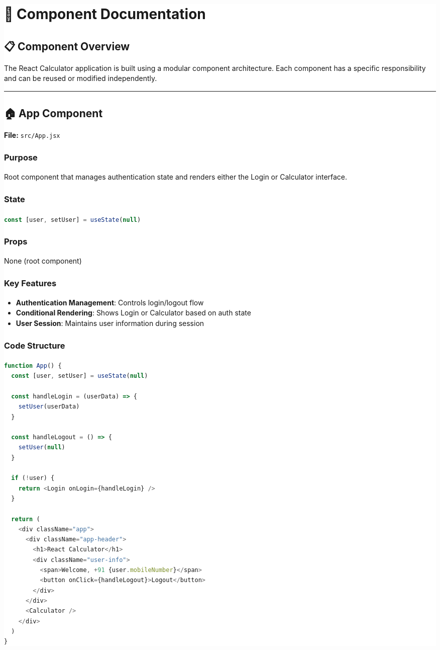 # 🧩 Component Documentation

## 📋 Component Overview

The React Calculator application is built using a modular component architecture. Each component has a specific responsibility and can be reused or modified independently.

---

## 🏠 App Component

**File:** `src/App.jsx`

### Purpose
Root component that manages authentication state and renders either the Login or Calculator interface.

### State
```javascript
const [user, setUser] = useState(null)
```

### Props
None (root component)

### Key Features
- **Authentication Management**: Controls login/logout flow
- **Conditional Rendering**: Shows Login or Calculator based on auth state
- **User Session**: Maintains user information during session

### Code Structure
```javascript
function App() {
  const [user, setUser] = useState(null)

  const handleLogin = (userData) => {
    setUser(userData)
  }

  const handleLogout = () => {
    setUser(null)
  }

  if (!user) {
    return <Login onLogin={handleLogin} />
  }

  return (
    <div className="app">
      <div className="app-header">
        <h1>React Calculator</h1>
        <div className="user-info">
          <span>Welcome, +91 {user.mobileNumber}</span>
          <button onClick={handleLogout}>Logout</button>
        </div>
      </div>
      <Calculator />
    </div>
  )
}
```
